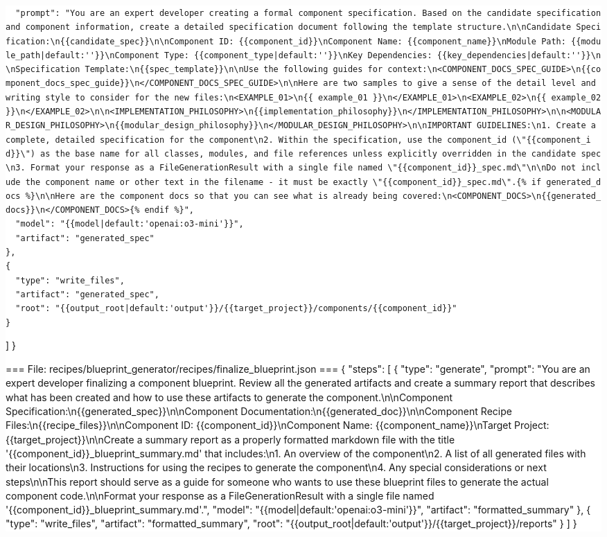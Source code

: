       "prompt": "You are an expert developer creating a formal component specification. Based on the candidate specification and component information, create a detailed specification document following the template structure.\n\nCandidate Specification:\n{{candidate_spec}}\n\nComponent ID: {{component_id}}\nComponent Name: {{component_name}}\nModule Path: {{module_path|default:''}}\nComponent Type: {{component_type|default:''}}\nKey Dependencies: {{key_dependencies|default:''}}\n\nSpecification Template:\n{{spec_template}}\n\nUse the following guides for context:\n<COMPONENT_DOCS_SPEC_GUIDE>\n{{component_docs_spec_guide}}\n</COMPONENT_DOCS_SPEC_GUIDE>\n\nHere are two samples to give a sense of the detail level and writing style to consider for the new files:\n<EXAMPLE_01>\n{{ example_01 }}\n</EXAMPLE_01>\n<EXAMPLE_02>\n{{ example_02 }}\n</EXAMPLE_02>\n\n<IMPLEMENTATION_PHILOSOPHY>\n{{implementation_philosophy}}\n</IMPLEMENTATION_PHILOSOPHY>\n\n<MODULAR_DESIGN_PHILOSOPHY>\n{{modular_design_philosophy}}\n</MODULAR_DESIGN_PHILOSOPHY>\n\nIMPORTANT GUIDELINES:\n1. Create a complete, detailed specification for the component\n2. Within the specification, use the component_id (\"{{component_id}}\") as the base name for all classes, modules, and file references unless explicitly overridden in the candidate spec\n3. Format your response as a FileGenerationResult with a single file named \"{{component_id}}_spec.md\"\n\nDo not include the component name or other text in the filename - it must be exactly \"{{component_id}}_spec.md\".{% if generated_docs %}\n\nHere are the component docs so that you can see what is already being covered:\n<COMPONENT_DOCS>\n{{generated_docs}}\n</COMPONENT_DOCS>{% endif %}",
      "model": "{{model|default:'openai:o3-mini'}}",
      "artifact": "generated_spec"
    },
    {
      "type": "write_files",
      "artifact": "generated_spec",
      "root": "{{output_root|default:'output'}}/{{target_project}}/components/{{component_id}}"
    }
  ]
}


=== File: recipes/blueprint_generator/recipes/finalize_blueprint.json ===
{
  "steps": [
    {
      "type": "generate",
      "prompt": "You are an expert developer finalizing a component blueprint. Review all the generated artifacts and create a summary report that describes what has been created and how to use these artifacts to generate the component.\n\nComponent Specification:\n{{generated_spec}}\n\nComponent Documentation:\n{{generated_doc}}\n\nComponent Recipe Files:\n{{recipe_files}}\n\nComponent ID: {{component_id}}\nComponent Name: {{component_name}}\nTarget Project: {{target_project}}\n\nCreate a summary report as a properly formatted markdown file with the title '{{component_id}}_blueprint_summary.md' that includes:\n1. An overview of the component\n2. A list of all generated files with their locations\n3. Instructions for using the recipes to generate the component\n4. Any special considerations or next steps\n\nThis report should serve as a guide for someone who wants to use these blueprint files to generate the actual component code.\n\nFormat your response as a FileGenerationResult with a single file named '{{component_id}}_blueprint_summary.md'.",
      "model": "{{model|default:'openai:o3-mini'}}",
      "artifact": "formatted_summary"
    },
    {
      "type": "write_files",
      "artifact": "formatted_summary",
      "root": "{{output_root|default:'output'}}/{{target_project}}/reports"
    }
  ]
}


